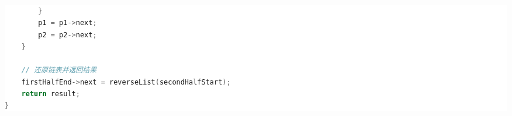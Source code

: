 ```c
        }
        p1 = p1->next;
        p2 = p2->next;
    }

    // 还原链表并返回结果
    firstHalfEnd->next = reverseList(secondHalfStart);
    return result;
}
```

